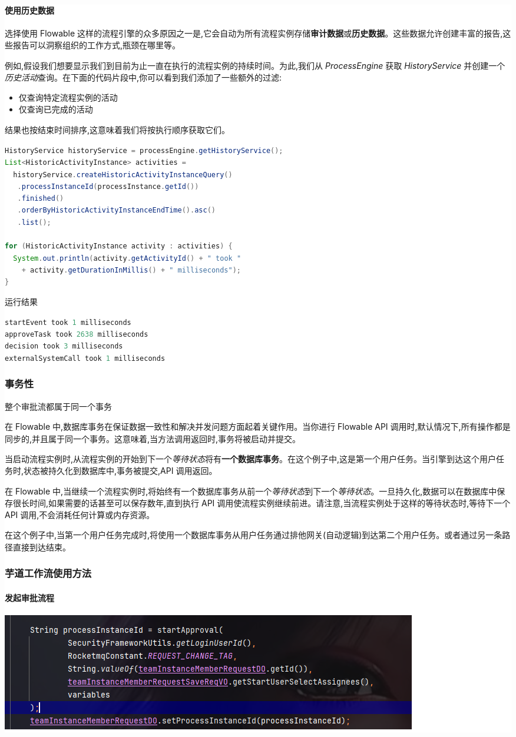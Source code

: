 

#### 使用历史数据

选择使用 Flowable 这样的流程引擎的众多原因之一是,它会自动为所有流程实例存储**审计数据**或**历史数据**。这些数据允许创建丰富的报告,这些报告可以洞察组织的工作方式,瓶颈在哪里等。

例如,假设我们想要显示我们到目前为止一直在执行的流程实例的持续时间。为此,我们从 *ProcessEngine* 获取 *HistoryService* 并创建一个*历史活动*查询。在下面的代码片段中,你可以看到我们添加了一些额外的过滤:

- 仅查询特定流程实例的活动
- 仅查询已完成的活动

结果也按结束时间排序,这意味着我们将按执行顺序获取它们。

```java
HistoryService historyService = processEngine.getHistoryService();
List<HistoricActivityInstance> activities =
  historyService.createHistoricActivityInstanceQuery()
   .processInstanceId(processInstance.getId())
   .finished()
   .orderByHistoricActivityInstanceEndTime().asc()
   .list();

for (HistoricActivityInstance activity : activities) {
  System.out.println(activity.getActivityId() + " took "
    + activity.getDurationInMillis() + " milliseconds");
}
```

运行结果

```java
startEvent took 1 milliseconds
approveTask took 2638 milliseconds
decision took 3 milliseconds
externalSystemCall took 1 milliseconds
```

### 事务性

整个审批流都属于同一个事务

在 Flowable 中,数据库事务在保证数据一致性和解决并发问题方面起着关键作用。当你进行 Flowable API 调用时,默认情况下,所有操作都是同步的,并且属于同一个事务。这意味着,当方法调用返回时,事务将被启动并提交。

当启动流程实例时,从流程实例的开始到下一个*等待状态*将有**一个数据库事务**。在这个例子中,这是第一个用户任务。当引擎到达这个用户任务时,状态被持久化到数据库中,事务被提交,API 调用返回。

在 Flowable 中,当继续一个流程实例时,将始终有一个数据库事务从前一个*等待状态*到下一个*等待状态*。一旦持久化,数据可以在数据库中保存很长时间,如果需要的话甚至可以保存数年,直到执行 API 调用使流程实例继续前进。请注意,当流程实例处于这样的等待状态时,等待下一个 API 调用,不会消耗任何计算或内存资源。

在这个例子中,当第一个用户任务完成时,将使用一个数据库事务从用户任务通过排他网关(自动逻辑)到达第二个用户任务。或者通过另一条路径直接到达结束。

### 芋道工作流使用方法

#### 发起审批流程

![image-20250625164945258](images/Flowable/image-20250625164945258.png)
